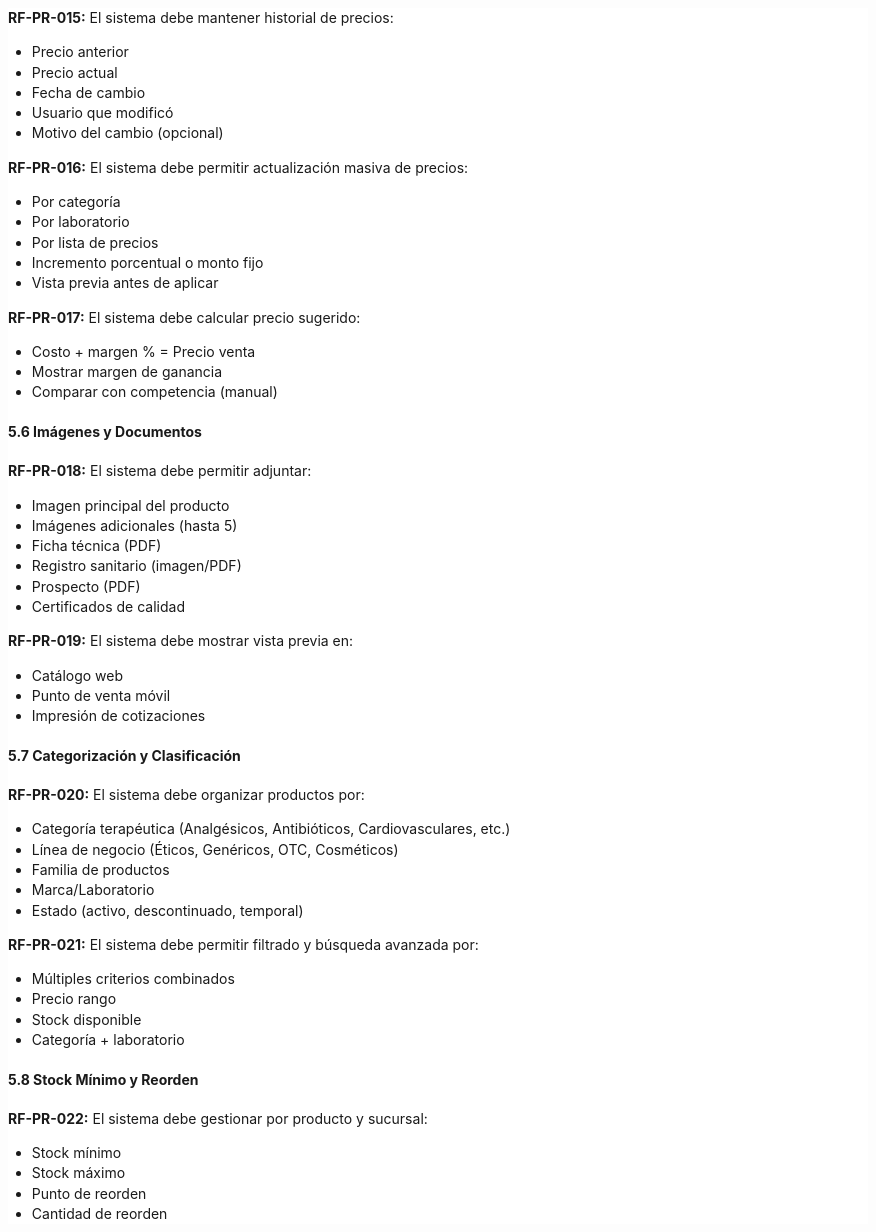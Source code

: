 **RF-PR-015:** El sistema debe mantener historial de precios:
- Precio anterior
- Precio actual
- Fecha de cambio
- Usuario que modificó
- Motivo del cambio (opcional)

**RF-PR-016:** El sistema debe permitir actualización masiva de precios:
- Por categoría
- Por laboratorio
- Por lista de precios
- Incremento porcentual o monto fijo
- Vista previa antes de aplicar

**RF-PR-017:** El sistema debe calcular precio sugerido:
- Costo + margen % = Precio venta
- Mostrar margen de ganancia
- Comparar con competencia (manual)

#### 5.6 Imágenes y Documentos

**RF-PR-018:** El sistema debe permitir adjuntar:
- Imagen principal del producto
- Imágenes adicionales (hasta 5)
- Ficha técnica (PDF)
- Registro sanitario (imagen/PDF)
- Prospecto (PDF)
- Certificados de calidad

**RF-PR-019:** El sistema debe mostrar vista previa en:
- Catálogo web
- Punto de venta móvil
- Impresión de cotizaciones

#### 5.7 Categorización y Clasificación

**RF-PR-020:** El sistema debe organizar productos por:
- Categoría terapéutica (Analgésicos, Antibióticos, Cardiovasculares, etc.)
- Línea de negocio (Éticos, Genéricos, OTC, Cosméticos)
- Familia de productos
- Marca/Laboratorio
- Estado (activo, descontinuado, temporal)

**RF-PR-021:** El sistema debe permitir filtrado y búsqueda avanzada por:
- Múltiples criterios combinados
- Precio rango
- Stock disponible
- Categoría + laboratorio

#### 5.8 Stock Mínimo y Reorden

**RF-PR-022:** El sistema debe gestionar por producto y sucursal:
- Stock mínimo
- Stock máximo
- Punto de reorden
- Cantidad de reorden
